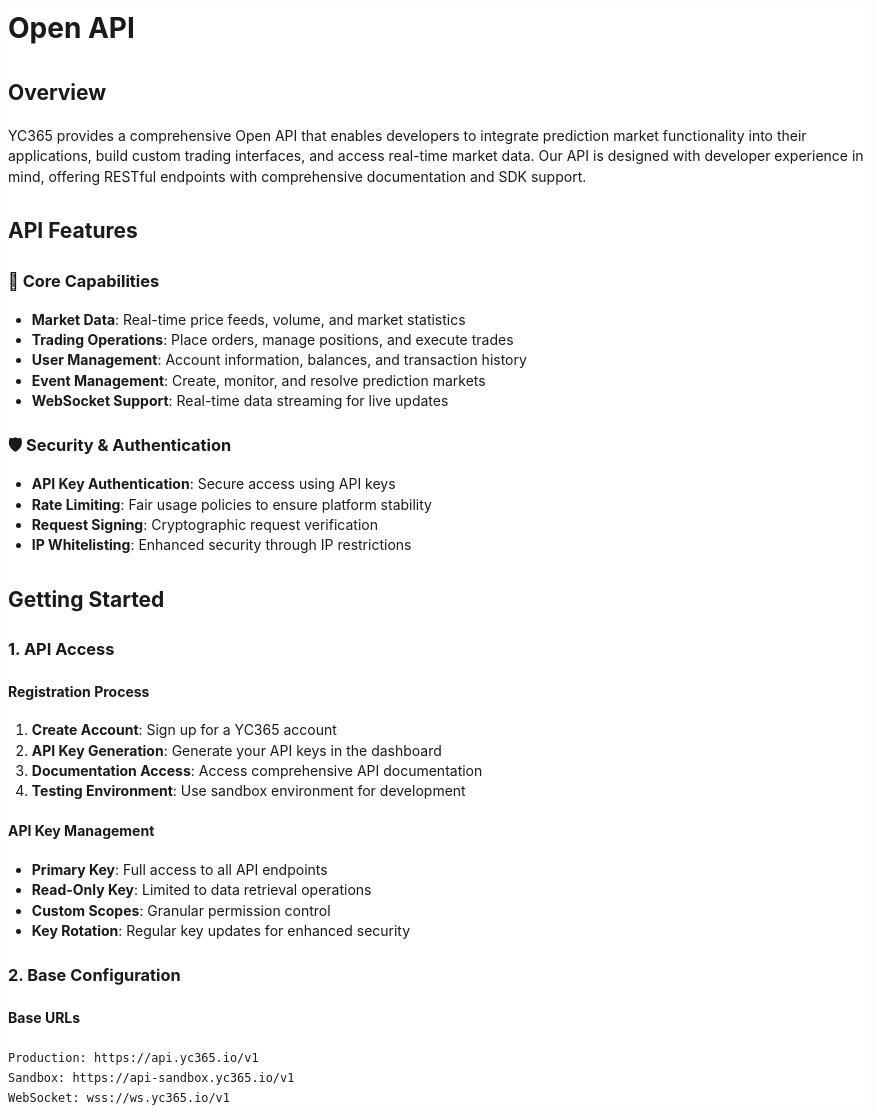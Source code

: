 # Open API

## Overview

YC365 provides a comprehensive Open API that enables developers to integrate prediction market functionality into their applications, build custom trading interfaces, and access real-time market data. Our API is designed with developer experience in mind, offering RESTful endpoints with comprehensive documentation and SDK support.

## API Features

### 🔌 **Core Capabilities**
- **Market Data**: Real-time price feeds, volume, and market statistics
- **Trading Operations**: Place orders, manage positions, and execute trades
- **User Management**: Account information, balances, and transaction history
- **Event Management**: Create, monitor, and resolve prediction markets
- **WebSocket Support**: Real-time data streaming for live updates

### 🛡️ **Security & Authentication**
- **API Key Authentication**: Secure access using API keys
- **Rate Limiting**: Fair usage policies to ensure platform stability
- **Request Signing**: Cryptographic request verification
- **IP Whitelisting**: Enhanced security through IP restrictions

## Getting Started

### 1. API Access

#### **Registration Process**
1. **Create Account**: Sign up for a YC365 account
2. **API Key Generation**: Generate your API keys in the dashboard
3. **Documentation Access**: Access comprehensive API documentation
4. **Testing Environment**: Use sandbox environment for development

#### **API Key Management**
- **Primary Key**: Full access to all API endpoints
- **Read-Only Key**: Limited to data retrieval operations
- **Custom Scopes**: Granular permission control
- **Key Rotation**: Regular key updates for enhanced security

### 2. Base Configuration

#### **Base URLs**
```
Production: https://api.yc365.io/v1
Sandbox: https://api-sandbox.yc365.io/v1
WebSocket: wss://ws.yc365.io/v1
```
